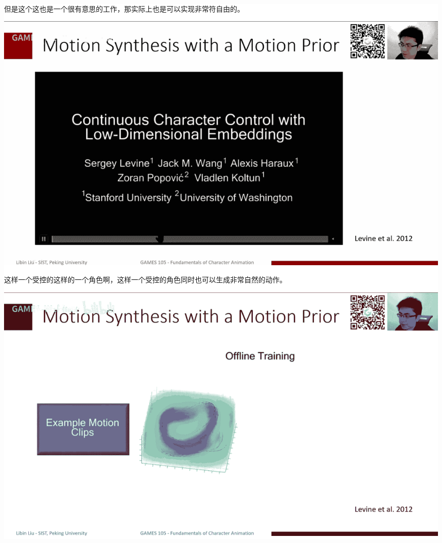 但是这个这也是一个很有意思的工作，那实际上也是可以实现非常符自由的。

![](img/07f2c78e422be38c40bb4148906b0f55_61.png)

这样一个受控的这样的一个角色啊，这样一个受控的角色同时也可以生成非常自然的动作。

![](img/07f2c78e422be38c40bb4148906b0f55_63.png)
